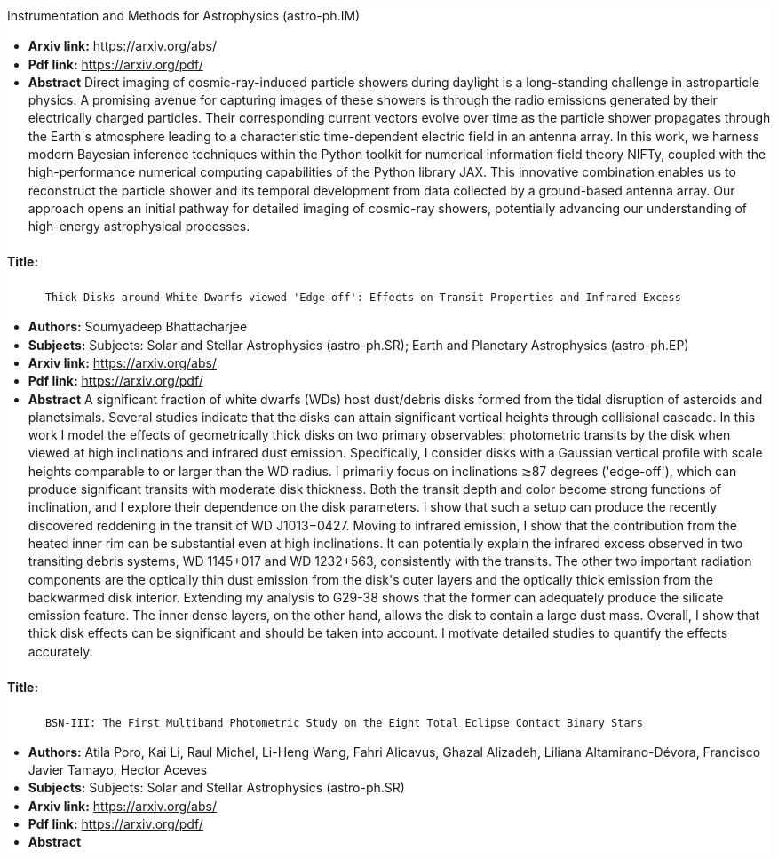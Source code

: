 Instrumentation and Methods for Astrophysics (astro-ph.IM)
 - **Arxiv link:** https://arxiv.org/abs/
 - **Pdf link:** https://arxiv.org/pdf/
 - **Abstract**
 Direct imaging of cosmic-ray-induced particle showers during daylight is a long-standing challenge in astroparticle physics. A promising avenue for capturing images of these showers is through the radio emissions generated by their electrically charged particles. Their corresponding current vectors evolve over time as the particle shower propagates through the Earth's atmosphere leading to a characteristic time-dependent electric field in an antenna array. In this work, we harness modern Bayesian inference techniques within the Python toolkit for numerical information field theory NIFTy, coupled with the high-performance numerical computing capabilities of the Python library JAX. This innovative combination enables us to reconstruct the particle shower and its temporal development from data collected by a ground-based antenna array. Our approach opens an initial pathway for detailed imaging of cosmic-ray showers, potentially advancing our understanding of high-energy astrophysical processes.
#### Title:
          Thick Disks around White Dwarfs viewed 'Edge-off': Effects on Transit Properties and Infrared Excess
 - **Authors:** Soumyadeep Bhattacharjee
 - **Subjects:** Subjects:
Solar and Stellar Astrophysics (astro-ph.SR); Earth and Planetary Astrophysics (astro-ph.EP)
 - **Arxiv link:** https://arxiv.org/abs/
 - **Pdf link:** https://arxiv.org/pdf/
 - **Abstract**
 A significant fraction of white dwarfs (WDs) host dust/debris disks formed from the tidal disruption of asteroids and planetsimals. Several studies indicate that the disks can attain significant vertical heights through collisional cascade. In this work I model the effects of geometrically thick disks on two primary observables: photometric transits by the disk when viewed at high inclinations and infrared dust emission. Specifically, I consider disks with a Gaussian vertical profile with scale heights comparable to or larger than the WD radius. I primarily focus on inclinations $\gtrsim$$87$ degrees ('edge-off'), which can produce significant transits with moderate disk thickness. Both the transit depth and color become strong functions of inclination, and I explore their dependence on the disk parameters. I show that such a setup can produce the recently discovered reddening in the transit of WD J1013$-$0427. Moving to infrared emission, I show that the contribution from the heated inner rim can be substantial even at high inclinations. It can potentially explain the infrared excess observed in two transiting debris systems, WD 1145$+$017 and WD 1232$+$563, consistently with the transits. The other two important radiation components are the optically thin dust emission from the disk's outer layers and the optically thick emission from the backwarmed disk interior. Extending my analysis to G29-38 shows that the former can adequately produce the silicate emission feature. The inner dense layers, on the other hand, allows the disk to contain a large dust mass. Overall, I show that thick disk effects can be significant and should be taken into account. I motivate detailed studies to quantify the effects accurately.
#### Title:
          BSN-III: The First Multiband Photometric Study on the Eight Total Eclipse Contact Binary Stars
 - **Authors:** Atila Poro, Kai Li, Raul Michel, Li-Heng Wang, Fahri Alicavus, Ghazal Alizadeh, Liliana Altamirano-Dévora, Francisco Javier Tamayo, Hector Aceves
 - **Subjects:** Subjects:
Solar and Stellar Astrophysics (astro-ph.SR)
 - **Arxiv link:** https://arxiv.org/abs/
 - **Pdf link:** https://arxiv.org/pdf/
 - **Abstract**